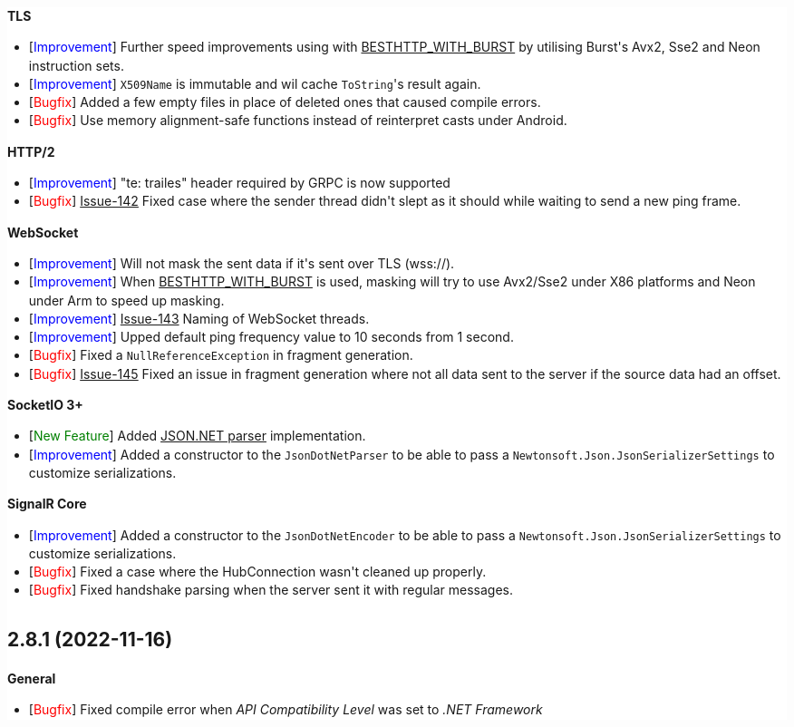 **TLS**

- [<span style="color:blue">Improvement</span>] Further speed improvements using with [BESTHTTP_WITH_BURST](global_topics/HTTPS.html#boost-tls-encryptdecrypt-performance-with-burst) by utilising Burst's Avx2, Sse2 and Neon instruction sets.
- [<span style="color:blue">Improvement</span>] `X509Name` is immutable and wil cache `ToString`'s result again.
- [<span style="color:red">Bugfix</span>] Added a few empty files in place of deleted ones that caused compile errors.
- [<span style="color:red">Bugfix</span>] Use memory alignment-safe functions instead of reinterpret casts under Android.

**HTTP/2**

- [<span style="color:blue">Improvement</span>] "te: trailes" header required by GRPC is now supported
- [<span style="color:red">Bugfix</span>] [Issue-142](https://github.com/Benedicht/BestHTTP-Issues/issues/142) Fixed case where the sender thread didn't slept as it should while waiting to send a new ping frame.

**WebSocket**

- [<span style="color:blue">Improvement</span>] Will not mask the sent data if it's sent over TLS (wss://).
- [<span style="color:blue">Improvement</span>] When [BESTHTTP_WITH_BURST](global_topics/HTTPS.html#boost-tls-encryptdecrypt-performance-with-burst) is used, masking will try to use Avx2/Sse2 under X86 platforms and Neon under Arm to speed up masking.
- [<span style="color:blue">Improvement</span>] [Issue-143](https://github.com/Benedicht/BestHTTP-Issues/issues/143) Naming of WebSocket threads.
- [<span style="color:blue">Improvement</span>] Upped default ping frequency value to 10 seconds from 1 second.
- [<span style="color:red">Bugfix</span>] Fixed a `NullReferenceException` in fragment generation.
- [<span style="color:red">Bugfix</span>] [Issue-145](https://github.com/Benedicht/BestHTTP-Issues/issues/145) Fixed an issue in fragment generation where not all data sent to the server if the source data had an offset.

**SocketIO 3+**

- [<span style="color:green">New Feature</span>] Added [JSON.NET parser](protocols/socketio/socketio.html#jsonnet) implementation.
- [<span style="color:blue">Improvement</span>] Added a constructor to the `JsonDotNetParser` to be able to pass a `Newtonsoft.Json.JsonSerializerSettings` to customize serializations.

**SignalR Core**

- [<span style="color:blue">Improvement</span>] Added a constructor to the `JsonDotNetEncoder` to be able to pass a `Newtonsoft.Json.JsonSerializerSettings` to customize serializations.
- [<span style="color:red">Bugfix</span>] Fixed a case where the HubConnection wasn't cleaned up properly.
- [<span style="color:red">Bugfix</span>] Fixed handshake parsing when the server sent it with regular messages.

## 2.8.1 (2022-11-16)

**General**
- [<span style="color:red">Bugfix</span>] Fixed compile error when *API Compatibility Level* was set to *.NET Framework*
